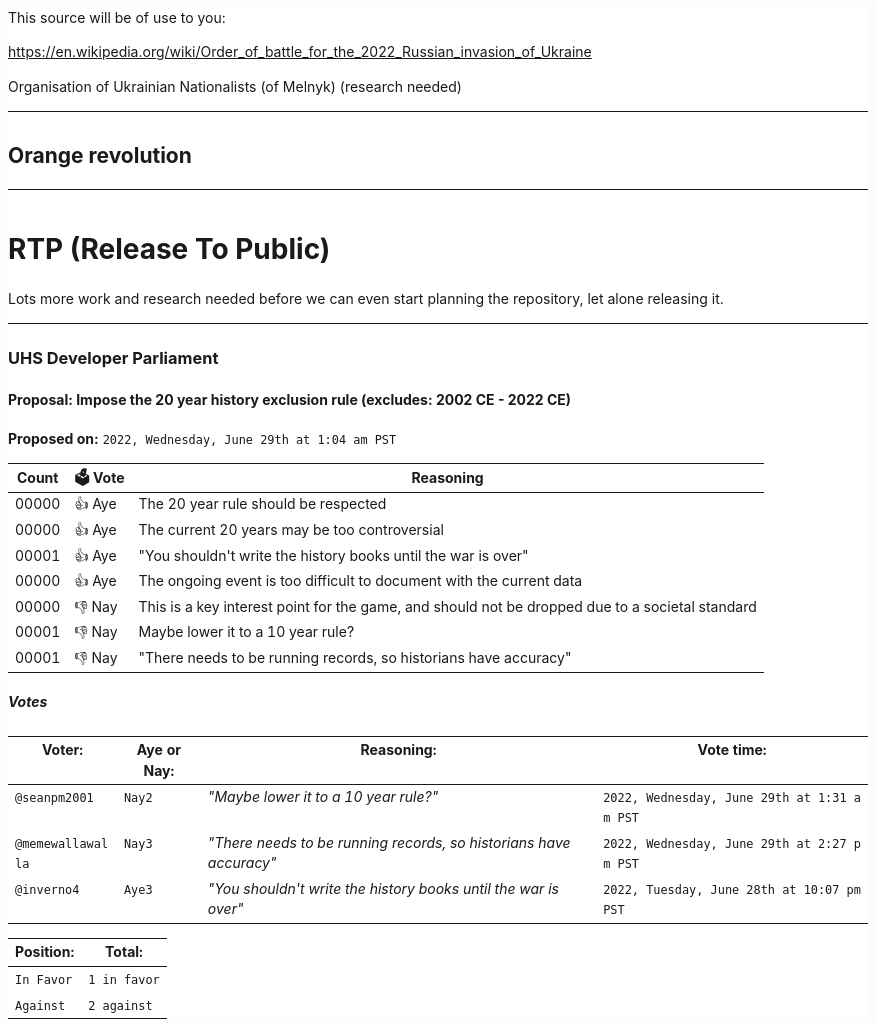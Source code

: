 This source will be of use to you:

https://en.wikipedia.org/wiki/Order_of_battle_for_the_2022_Russian_invasion_of_Ukraine

Organisation of Ukrainian Nationalists (of Melnyk) (research needed)

***

## Orange revolution

***

# RTP (Release To Public)

Lots more work and research needed before we can even start planning the repository, let alone releasing it.

***

### UHS Developer Parliament

#### Proposal: Impose the 20 year history exclusion rule (excludes: 2002 CE - 2022 CE)

**Proposed on:** `2022, Wednesday, June 29th at 1:04 am PST`

| Count | 🗳️ Vote | Reasoning |
|-------|---------|------------|
| 00000 | 👍️ Aye | The 20 year rule should be respected |
| 00000 | 👍️ Aye | The current 20 years may be too controversial |
| 00001 | 👍️ Aye | "You shouldn't write the history books until the war is over" |
| 00000 | 👍️ Aye | The ongoing event is too difficult to document with the current data |
| 00000 | 👎️ Nay | This is a key interest point for the game, and should not be dropped due to a societal standard |
| 00001 | 👎️ Nay | Maybe lower it to a 10 year rule? |
| 00001 | 👎️ Nay | "There needs to be running records, so historians have accuracy" |

##### Votes

| **Voter:** | **Aye or Nay:** | **Reasoning:** | **Vote time:** |
|---|---|---|---|
| `@seanpm2001` | `Nay2` | _"Maybe lower it to a 10 year rule?"_ | `2022, Wednesday, June 29th at 1:31 am PST` |
| `@memewallawalla` | `Nay3` | _"There needs to be running records, so historians have accuracy"_ | `2022, Wednesday, June 29th at 2:27 pm PST` |
| `@inverno4` | `Aye3` | _"You shouldn't write the history books until the war is over"_ | `2022, Tuesday, June 28th at 10:07 pm PST` |

| **Position:** | **Total:** |
|---|---|
| `In Favor` | `1 in favor` |
| `Against` | `2 against` |
